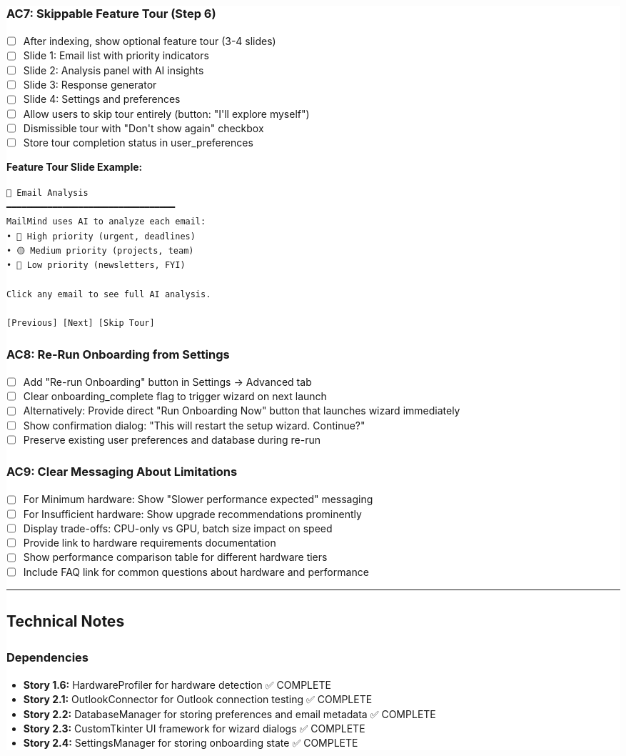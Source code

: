 ### AC7: Skippable Feature Tour (Step 6)
- [ ] After indexing, show optional feature tour (3-4 slides)
- [ ] Slide 1: Email list with priority indicators
- [ ] Slide 2: Analysis panel with AI insights
- [ ] Slide 3: Response generator
- [ ] Slide 4: Settings and preferences
- [ ] Allow users to skip tour entirely (button: "I'll explore myself")
- [ ] Dismissible tour with "Don't show again" checkbox
- [ ] Store tour completion status in user_preferences

**Feature Tour Slide Example:**
```
📧 Email Analysis
━━━━━━━━━━━━━━━━━━━━━━━━━━━━━━━━━
MailMind uses AI to analyze each email:
• 🔴 High priority (urgent, deadlines)
• 🟡 Medium priority (projects, team)
• 🔵 Low priority (newsletters, FYI)

Click any email to see full AI analysis.

[Previous] [Next] [Skip Tour]
```

### AC8: Re-Run Onboarding from Settings
- [ ] Add "Re-run Onboarding" button in Settings → Advanced tab
- [ ] Clear onboarding_complete flag to trigger wizard on next launch
- [ ] Alternatively: Provide direct "Run Onboarding Now" button that launches wizard immediately
- [ ] Show confirmation dialog: "This will restart the setup wizard. Continue?"
- [ ] Preserve existing user preferences and database during re-run

### AC9: Clear Messaging About Limitations
- [ ] For Minimum hardware: Show "Slower performance expected" messaging
- [ ] For Insufficient hardware: Show upgrade recommendations prominently
- [ ] Display trade-offs: CPU-only vs GPU, batch size impact on speed
- [ ] Provide link to hardware requirements documentation
- [ ] Show performance comparison table for different hardware tiers
- [ ] Include FAQ link for common questions about hardware and performance

---

## Technical Notes

### Dependencies
- **Story 1.6:** HardwareProfiler for hardware detection ✅ COMPLETE
- **Story 2.1:** OutlookConnector for Outlook connection testing ✅ COMPLETE
- **Story 2.2:** DatabaseManager for storing preferences and email metadata ✅ COMPLETE
- **Story 2.3:** CustomTkinter UI framework for wizard dialogs ✅ COMPLETE
- **Story 2.4:** SettingsManager for storing onboarding state ✅ COMPLETE

